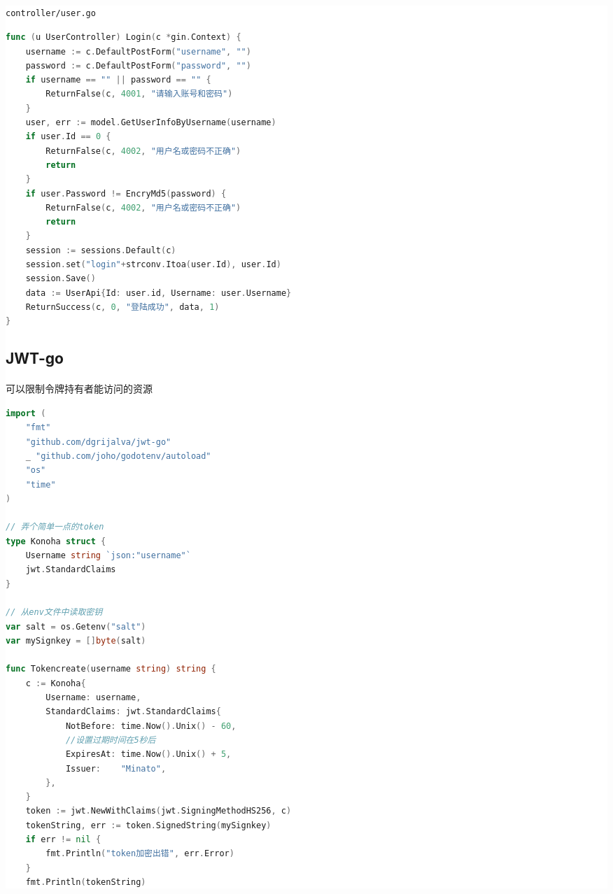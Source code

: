 `controller/user.go`

```go
func (u UserController) Login(c *gin.Context) {
	username := c.DefaultPostForm("username", "")
	password := c.DefaultPostForm("password", "")
	if username == "" || password == "" {
		ReturnFalse(c, 4001, "请输入账号和密码")
	}
	user, err := model.GetUserInfoByUsername(username)
	if user.Id == 0 {
		ReturnFalse(c, 4002, "用户名或密码不正确")
		return
	}
	if user.Password != EncryMd5(password) {
		ReturnFalse(c, 4002, "用户名或密码不正确")
		return
	}
	session := sessions.Default(c)
	session.set("login"+strconv.Itoa(user.Id), user.Id)
	session.Save()
	data := UserApi{Id: user.id, Username: user.Username}
	ReturnSuccess(c, 0, "登陆成功", data, 1)
}
```

## JWT-go

可以限制令牌持有者能访问的资源

```go
import (
	"fmt"
	"github.com/dgrijalva/jwt-go"
	_ "github.com/joho/godotenv/autoload"
	"os"
	"time"
)

// 弄个简单一点的token
type Konoha struct {
	Username string `json:"username"`
	jwt.StandardClaims
}

// 从env文件中读取密钥
var salt = os.Getenv("salt")
var mySignkey = []byte(salt)

func Tokencreate(username string) string {
	c := Konoha{
		Username: username,
		StandardClaims: jwt.StandardClaims{
			NotBefore: time.Now().Unix() - 60,
			//设置过期时间在5秒后
			ExpiresAt: time.Now().Unix() + 5,
			Issuer:    "Minato",
		},
	}
	token := jwt.NewWithClaims(jwt.SigningMethodHS256, c)
	tokenString, err := token.SignedString(mySignkey)
	if err != nil {
		fmt.Println("token加密出错", err.Error)
	}
	fmt.Println(tokenString)
```